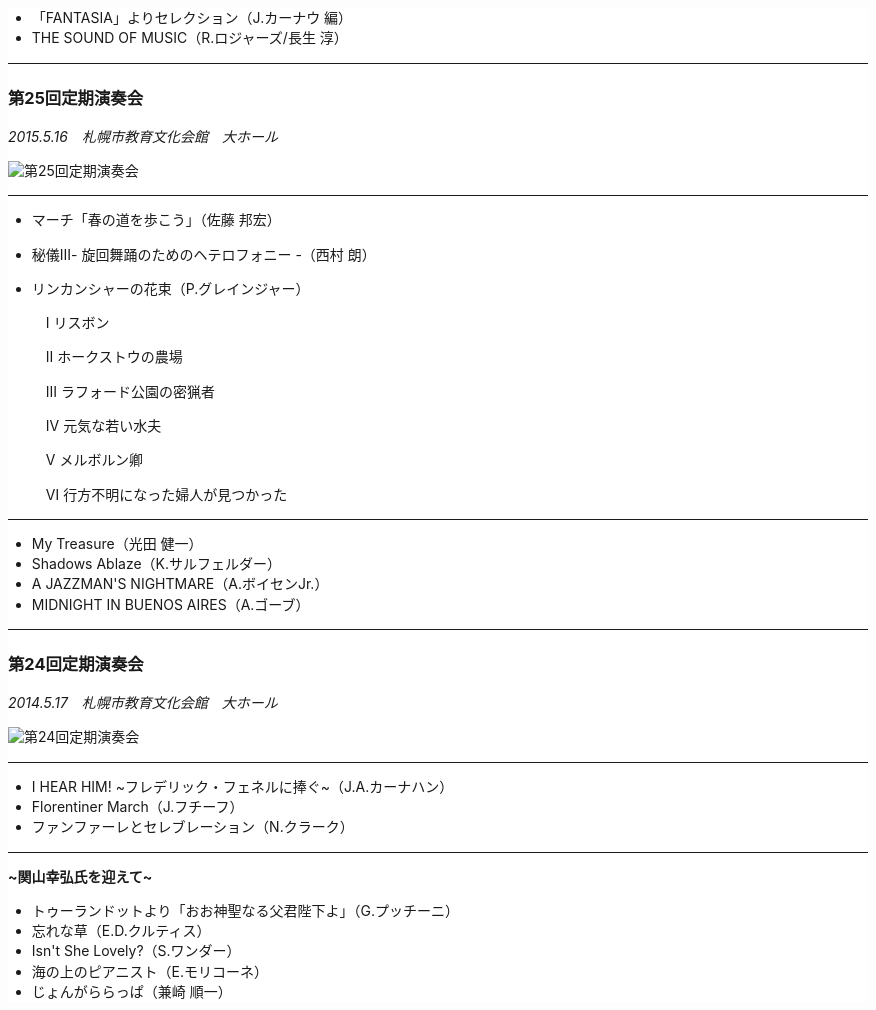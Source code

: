 * 「FANTASIA」よりセレクション（J.カーナウ 編）
* THE SOUND OF MUSIC（R.ロジャーズ/長生 淳）

- - -

### 第25回定期演奏会

*2015.5.16　札幌市教育文化会館　大ホール*

![第25回定期演奏会](/img/25_regular_concert.jpg "第25回定期演奏会")

- - -

* マーチ「春の道を歩こう」（佐藤 邦宏）
* 秘儀Ⅲ- 旋回舞踊のためのヘテロフォニー -（西村 朗）
* リンカンシャーの花束（P.グレインジャー）

  　Ⅰ リスボン

  　Ⅱ ホークストウの農場

  　Ⅲ ラフォード公園の密猟者

  　Ⅳ 元気な若い水夫

  　Ⅴ メルボルン卿

  　Ⅵ 行方不明になった婦人が見つかった

- - -

* My Treasure（光田 健一）
* Shadows Ablaze（K.サルフェルダー）
* A JAZZMAN'S NIGHTMARE（A.ボイセンJr.）
* MIDNIGHT IN BUENOS AIRES（A.ゴーブ）

- - -

### 第24回定期演奏会

*2014.5.17　札幌市教育文化会館　大ホール*

![第24回定期演奏会](/img/24_regular_concert.png "第24回定期演奏会")

- - -

* I HEAR HIM! \~フレデリック・フェネルに捧ぐ\~（J.A.カーナハン）
* Florentiner March（J.フチーフ）
* ファンファーレとセレブレーション（N.クラーク）

- - -

**\~関山幸弘氏を迎えて\~**

* トゥーランドットより「おお神聖なる父君陛下よ」（G.プッチーニ）
* 忘れな草（E.D.クルティス）
* Isn't She Lovely?（S.ワンダー）
* 海の上のピアニスト（E.モリコーネ）
* じょんがららっぱ（兼崎 順一）
